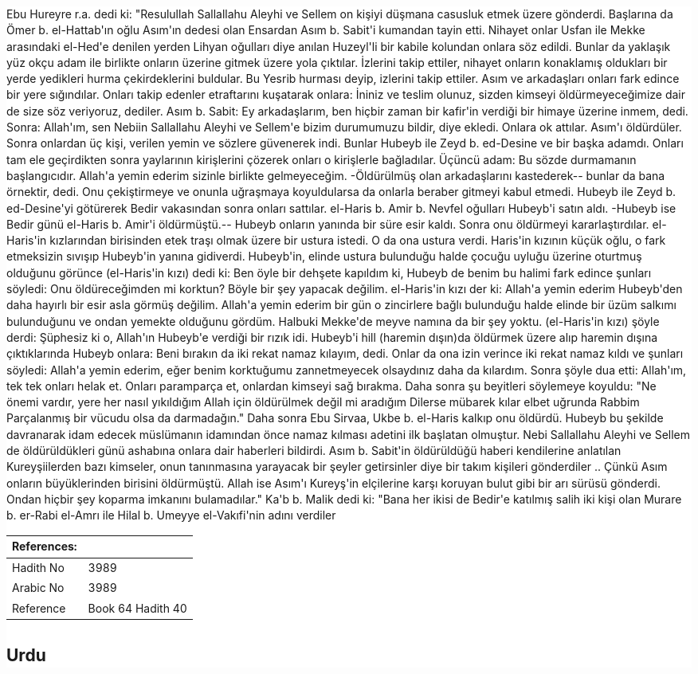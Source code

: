 Ebu Hureyre r.a. dedi ki: "Resulullah Sallallahu Aleyhi ve Sellem on kişiyi düşmana casusluk etmek üzere gönderdi. Başlarına da Ömer b. el-Hattab'ın oğlu Asım'ın dedesi olan Ensardan Asım b. Sabit'i kumandan tayin etti. Nihayet onlar Usfan ile Mekke arasındaki el-Hed'e denilen yerden Lihyan oğulları diye anılan Huzeyl'li bir kabile kolundan onlara söz edildi. Bunlar da yaklaşık yüz okçu adam ile birlikte onların üzerine gitmek üzere yola çıktılar. İzlerini takip ettiler, nihayet onların konaklamış oldukları bir yerde yedikleri hurma çekirdeklerini buldular. Bu Yesrib hurması deyip, izlerini takip ettiler. Asım ve arkadaşları onları fark edince bir yere sığındılar. Onları takip edenler etraftarını kuşatarak onlara: İniniz ve teslim olunuz, sizden kimseyi öldürmeyeceğimize dair de size söz veriyoruz, dediler. Asım b. Sabit: Ey arkadaşlarım, ben hiçbir zaman bir kafir'in verdiği bir himaye üzerine inmem, dedi. Sonra: Allah'ım, sen Nebiin Sallallahu Aleyhi ve Sellem'e bizim durumumuzu bildir, diye ekledi. Onlara ok attılar. Asım'ı öldürdüler. Sonra onlardan üç kişi, verilen yemin ve sözlere güvenerek indi. Bunlar Hubeyb ile Zeyd b. ed-Desine ve bir başka adamdı. Onları tam ele geçirdikten sonra yaylarının kirişlerini çözerek onları o kirişlerle bağladılar. Üçüncü adam: Bu sözde durmamanın başlangıcıdır. Allah'a yemin ederim sizinle birlikte gelmeyeceğim. -Öldürülmüş olan arkadaşlarını kastederek-- bunlar da bana örnektir, dedi. Onu çekiştirmeye ve onunla uğraşmaya koyuldularsa da onlarla beraber gitmeyi kabul etmedi. Hubeyb ile Zeyd b. ed-Desine'yi götürerek Bedir vakasından sonra onları sattılar. el-Haris b. Amir b. Nevfel oğulları Hubeyb'i satın aldı. -Hubeyb ise Bedir günü el-Haris b. Amir'i öldürmüştü.-- Hubeyb onların yanında bir süre esir kaldı. Sonra onu öldürmeyi kararlaştırdılar. el-Haris'in kızlarından birisinden etek traşı olmak üzere bir ustura istedi. O da ona ustura verdi. Haris'in kızının küçük oğlu, o fark etmeksizin sıvışıp Hubeyb'in yanına gidiverdi. Hubeyb'in, elinde ustura bulunduğu halde çocuğu uyluğu üzerine oturtmuş olduğunu görünce (el-Haris'in kızı) dedi ki: Ben öyle bir dehşete kapıldım ki, Hubeyb de benim bu halimi fark edince şunları söyledi: Onu öldüreceğimden mi korktun? Böyle bir şey yapacak değilim. el-Haris'in kızı der ki: Allah'a yemin ederim Hubeyb'den daha hayırlı bir esir asla görmüş değilim. Allah'a yemin ederim bir gün o zincirlere bağlı bulunduğu halde elinde bir üzüm salkımı bulunduğunu ve ondan yemekte olduğunu gördüm. Halbuki Mekke'de meyve namına da bir şey yoktu. (el-Haris'in kızı) şöyle derdi: Şüphesiz ki o, Allah'ın Hubeyb'e verdiği bir rızık idi. Hubeyb'i hill (haremin dışın)da öldürmek üzere alıp haremin dışına çıktıklarında Hubeyb onlara: Beni bırakın da iki rekat namaz kılayım, dedi. Onlar da ona izin verince iki rekat namaz kıldı ve şunları söyledi: Allah'a yemin ederim, eğer benim korktuğumu zannetmeyecek olsaydınız daha da kılardım. Sonra şöyle dua etti: Allah'ım, tek tek onları helak et. Onları paramparça et, onlardan kimseyi sağ bırakma. Daha sonra şu beyitleri söylemeye koyuldu: "Ne önemi vardır, yere her nasıl yıkıldığım Allah için öldürülmek değil mi aradığım Dilerse mübarek kılar elbet uğrunda Rabbim Parçalanmış bir vücudu olsa da darmadağın." Daha sonra Ebu Sirvaa, Ukbe b. el-Haris kalkıp onu öldürdü. Hubeyb bu şekilde davranarak idam edecek müslümanın idamından önce namaz kılması adetini ilk başlatan olmuştur. Nebi Sallallahu Aleyhi ve Sellem de öldürüldükleri günü ashabına onlara dair haberleri bildirdi. Asım b. Sabit'in öldürüldüğü haberi kendilerine anlatılan Kureyşiilerden bazı kimseler, onun tanınmasına yarayacak bir şeyler getirsinler diye bir takım kişileri gönderdiler .. Çünkü Asım onların büyüklerinden birisini öldürmüştü. Allah ise Asım'ı Kureyş'in elçilerine karşı koruyan bulut gibi bir arı sürüsü gönderdi. Ondan hiçbir şey koparma imkanını bulamadılar." Ka'b b. Malik dedi ki: "Bana her ikisi de Bedir'e katılmış salih iki kişi olan Murare b. er-Rabi el-Amrı ile Hilal b. Umeyye el-Vakıfi'nin adını verdiler
</div>
<div style={{backgroundColor:'#f8f9fa',padding:20, marginBottom: 10}}><table> <thead> <tr> <th>References:</th> <th></th> </tr> </thead> <tbody><tr><td>Hadith No</td><td>3989</td></tr><tr><td>Arabic No</td><td>3989</td></tr><tr><td>Reference</td><td>Book 64 Hadith 40</td></tr></tbody></table></div>

## Urdu


<div dir="rtl" lang="ur" style={{fontSize:'larger',backgroundColor:'#f8f9fa',padding:20}}>